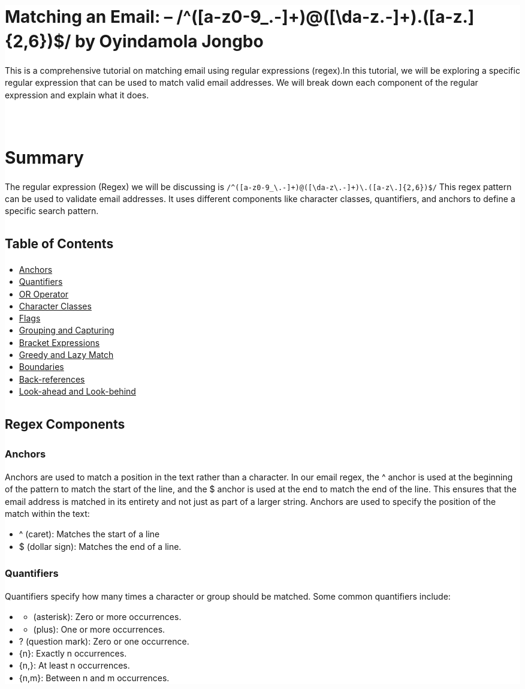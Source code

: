 # Matching an Email: – /^([a-z0-9_.-]+)@([\da-z.-]+).([a-z.]{2,6})$/ by Oyindamola Jongbo

This is a comprehensive tutorial on matching email using regular expressions (regex).In this tutorial, we will be exploring a specific regular expression that can be used to match valid email addresses. We will break down each component of the regular expression and explain what it does.

<br>

# Summary
The regular expression (Regex) we will be discussing is `/^([a-z0-9_\.-]+)@([\da-z\.-]+)\.([a-z\.]{2,6})$/` This regex pattern can be used to validate email addresses. It uses different components like character classes, quantifiers, and anchors to define a specific search pattern. 

## Table of Contents

- [Anchors](#anchors)
- [Quantifiers](#quantifiers)
- [OR Operator](#or-operator)
- [Character Classes](#character-classes)
- [Flags](#flags)
- [Grouping and Capturing](#grouping-and-capturing)
- [Bracket Expressions](#bracket-expressions)
- [Greedy and Lazy Match](#greedy-and-lazy-match)
- [Boundaries](#boundaries)
- [Back-references](#back-references)
- [Look-ahead and Look-behind](#look-ahead-and-look-behind)

## Regex Components

### Anchors
Anchors are used to match a position in the text rather than a character. In our email regex, the ^ anchor is used at the beginning of the pattern to match the start of the line, and the $ anchor is used at the end to match the end of the line. This ensures that the email address is matched in its entirety and not just as part of a larger string. Anchors are used to specify the position of the match within the text:
* ^ (caret): Matches the start of a line
* $ (dollar sign): Matches the end of a line.


### Quantifiers
 Quantifiers specify how many times a character or group should be matched. Some common quantifiers include:
* * (asterisk): Zero or more occurrences.
* + (plus): One or more occurrences.
* ? (question mark): Zero or one occurrence.
* {n}: Exactly n occurrences.
* {n,}: At least n occurrences.
* {n,m}: Between n and m occurrences.
